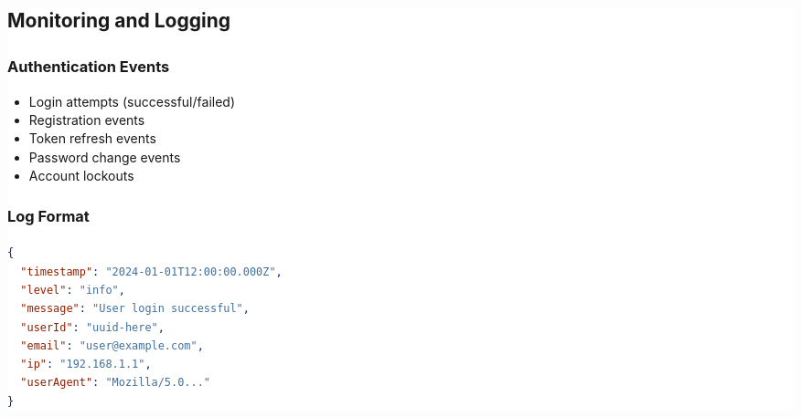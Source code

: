 ## Monitoring and Logging

### Authentication Events

- Login attempts (successful/failed)
- Registration events
- Token refresh events
- Password change events
- Account lockouts

### Log Format

```json
{
  "timestamp": "2024-01-01T12:00:00.000Z",
  "level": "info",
  "message": "User login successful",
  "userId": "uuid-here",
  "email": "user@example.com",
  "ip": "192.168.1.1",
  "userAgent": "Mozilla/5.0..."
}
```
